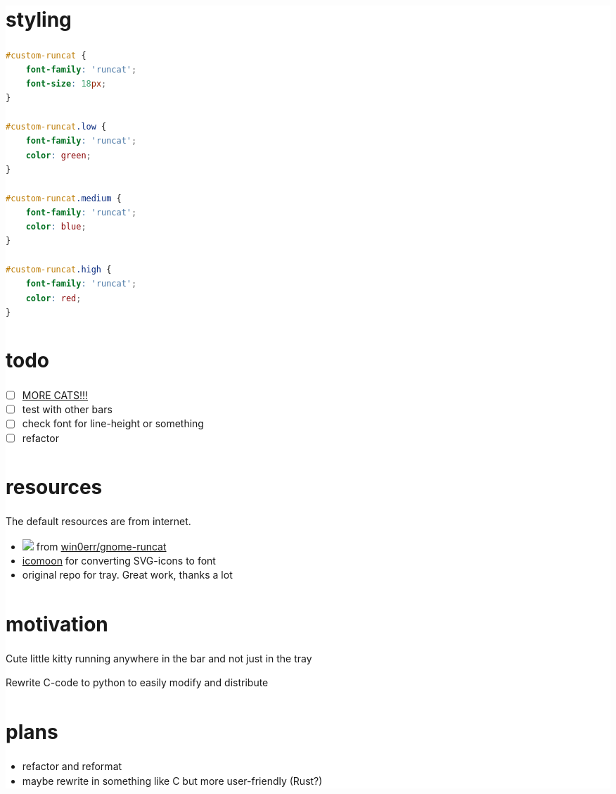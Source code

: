 # styling

```CSS
#custom-runcat {
    font-family: 'runcat';
    font-size: 18px;
}

#custom-runcat.low {
    font-family: 'runcat';
    color: green;
}

#custom-runcat.medium {
    font-family: 'runcat';
    color: blue;
}

#custom-runcat.high {
    font-family: 'runcat';
    color: red;
}

```

# todo

- [ ] [MORE CATS!!!](https://kyome.io/runcat/index.html?lang=en)
- [ ] test with other bars
- [ ] check font for line-height or something
- [ ] refactor

# resources

The default resources are from internet.

- <img src="runcat.gif" width="36" /> from [win0err/gnome-runcat](https://github.com/win0err/gnome-runcat)
- [icomoon](https://icomoon.io) for converting SVG-icons to font
- original repo for tray. Great work, thanks a lot

# motivation

Cute little kitty running anywhere in the bar and not just in the tray

Rewrite C-code to python to easily modify and distribute

# plans

- refactor and reformat
- maybe rewrite in something like C but more user-friendly (Rust?)
